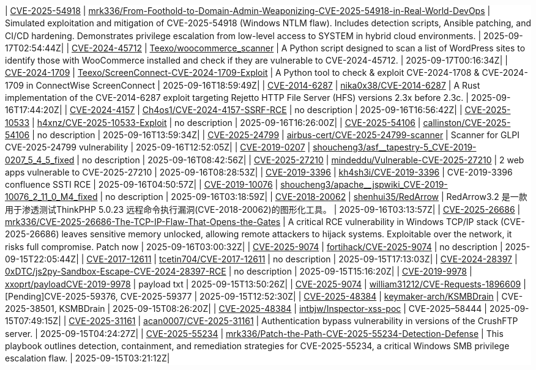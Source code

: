 | [CVE-2025-54918](https://www.cve.org/CVERecord?id=CVE-2025-54918) | [mrk336/From-Foothold-to-Domain-Admin-Weaponizing-CVE-2025-54918-in-Real-World-DevOps](https://github.com/mrk336/From-Foothold-to-Domain-Admin-Weaponizing-CVE-2025-54918-in-Real-World-DevOps) | Simulated exploitation and mitigation of CVE-2025-54918 (Windows NTLM flaw). Includes detection scripts, Ansible patching, and CI/CD hardening. Demonstrates privilege escalation from low-level access to SYSTEM in hybrid cloud environments. | 2025-09-17T02:54:44Z|
| [CVE-2024-45712](https://www.cve.org/CVERecord?id=CVE-2024-45712) | [Teexo/woocommerce_scanner](https://github.com/Teexo/woocommerce_scanner) | A Python script designed to scan a list of WordPress sites to identify those with WooCommerce installed and check if they are vulnerable to CVE-2024-45712. | 2025-09-17T00:16:34Z|
| [CVE-2024-1709](https://www.cve.org/CVERecord?id=CVE-2024-1709) | [Teexo/ScreenConnect-CVE-2024-1709-Exploit](https://github.com/Teexo/ScreenConnect-CVE-2024-1709-Exploit) | A Python tool to check &amp; exploit CVE-2024-1708 &amp; CVE-2024-1709 in ConnectWise ScreenConnect | 2025-09-16T18:59:49Z|
| [CVE-2014-6287](https://www.cve.org/CVERecord?id=CVE-2014-6287) | [nika0x38/CVE-2014-6287](https://github.com/nika0x38/CVE-2014-6287) | A Rust implementation of the CVE-2014-6287 exploit targeting Rejetto HTTP File Server (HFS) versions 2.3x before 2.3c. | 2025-09-16T17:44:20Z|
| [CVE-2024-4157](https://www.cve.org/CVERecord?id=CVE-2024-4157) | [Ch4os1/CVE-2024-4157-SSRF-RCE](https://github.com/Ch4os1/CVE-2024-4157-SSRF-RCE) | no description | 2025-09-16T16:56:42Z|
| [CVE-2025-10533](https://www.cve.org/CVERecord?id=CVE-2025-10533) | [h4xnz/CVE-2025-10533-Exploit](https://github.com/h4xnz/CVE-2025-10533-Exploit) | no description | 2025-09-16T16:26:00Z|
| [CVE-2025-54106](https://www.cve.org/CVERecord?id=CVE-2025-54106) | [callinston/CVE-2025-54106](https://github.com/callinston/CVE-2025-54106) | no description | 2025-09-16T13:59:34Z|
| [CVE-2025-24799](https://www.cve.org/CVERecord?id=CVE-2025-24799) | [airbus-cert/CVE-2025-24799-scanner](https://github.com/airbus-cert/CVE-2025-24799-scanner) | Scanner for GLPI CVE-2025-24799 vulnerability | 2025-09-16T12:52:05Z|
| [CVE-2019-0207](https://www.cve.org/CVERecord?id=CVE-2019-0207) | [shoucheng3/asf__tapestry-5_CVE-2019-0207_5_4_5_fixed](https://github.com/shoucheng3/asf__tapestry-5_CVE-2019-0207_5_4_5_fixed) | no description | 2025-09-16T08:42:56Z|
| [CVE-2025-27210](https://www.cve.org/CVERecord?id=CVE-2025-27210) | [mindeddu/Vulnerable-CVE-2025-27210](https://github.com/mindeddu/Vulnerable-CVE-2025-27210) | 2 web apps vulnerable to CVE-2025-27210 | 2025-09-16T08:28:53Z|
| [CVE-2019-3396](https://www.cve.org/CVERecord?id=CVE-2019-3396) | [kh4sh3i/CVE-2019-3396](https://github.com/kh4sh3i/CVE-2019-3396) | CVE-2019-3396 confluence SSTI RCE | 2025-09-16T04:50:57Z|
| [CVE-2019-10076](https://www.cve.org/CVERecord?id=CVE-2019-10076) | [shoucheng3/apache__jspwiki_CVE-2019-10076_2_11_0_M4_fixed](https://github.com/shoucheng3/apache__jspwiki_CVE-2019-10076_2_11_0_M4_fixed) | no description | 2025-09-16T03:18:59Z|
| [CVE-2018-20062](https://www.cve.org/CVERecord?id=CVE-2018-20062) | [shenhui35/RedArrow](https://github.com/shenhui35/RedArrow) | RedArrow3.2 是一款用于渗透测试ThinkPHP 5.0.23 远程命令执行漏洞(CVE-2018-20062)的图形化工具。 | 2025-09-16T03:13:57Z|
| [CVE-2025-26686](https://www.cve.org/CVERecord?id=CVE-2025-26686) | [mrk336/CVE-2025-26686-The-TCP-IP-Flaw-That-Opens-the-Gates](https://github.com/mrk336/CVE-2025-26686-The-TCP-IP-Flaw-That-Opens-the-Gates) | A critical RCE vulnerability in Windows TCP/IP stack (CVE-2025-26686) leaves sensitive memory unlocked, allowing remote attackers to hijack systems. Exploitable over the network, it risks full compromise. Patch now | 2025-09-16T03:00:32Z|
| [CVE-2025-9074](https://www.cve.org/CVERecord?id=CVE-2025-9074) | [fortihack/CVE-2025-9074](https://github.com/fortihack/CVE-2025-9074) | no description | 2025-09-15T22:05:44Z|
| [CVE-2017-12611](https://www.cve.org/CVERecord?id=CVE-2017-12611) | [tcetin704/CVE-2017-12611](https://github.com/tcetin704/CVE-2017-12611) | no description | 2025-09-15T17:13:03Z|
| [CVE-2024-28397](https://www.cve.org/CVERecord?id=CVE-2024-28397) | [0xDTC/js2py-Sandbox-Escape-CVE-2024-28397-RCE](https://github.com/0xDTC/js2py-Sandbox-Escape-CVE-2024-28397-RCE) | no description | 2025-09-15T15:16:20Z|
| [CVE-2019-9978](https://www.cve.org/CVERecord?id=CVE-2019-9978) | [xxoprt/payloadCVE-2019-9978](https://github.com/xxoprt/payloadCVE-2019-9978) | payload txt | 2025-09-15T13:50:26Z|
| [CVE-2025-9074](https://www.cve.org/CVERecord?id=CVE-2025-9074) | [william31212/CVE-Requests-1896609](https://github.com/william31212/CVE-Requests-1896609) | [Pending]CVE-2025-59376, CVE-2025-59377 | 2025-09-15T12:52:30Z|
| [CVE-2025-48384](https://www.cve.org/CVERecord?id=CVE-2025-48384) | [keymaker-arch/KSMBDrain](https://github.com/keymaker-arch/KSMBDrain) | CVE-2025-38501, KSMBDrain | 2025-09-15T08:26:20Z|
| [CVE-2025-48384](https://www.cve.org/CVERecord?id=CVE-2025-48384) | [intbjw/Inspector-xss-poc](https://github.com/intbjw/Inspector-xss-poc) | CVE-2025–58444 | 2025-09-15T07:49:15Z|
| [CVE-2025-31161](https://www.cve.org/CVERecord?id=CVE-2025-31161) | [acan0007/CVE-2025-31161](https://github.com/acan0007/CVE-2025-31161) | Authentication bypass vulnerability in versions of the CrushFTP server. | 2025-09-15T04:24:27Z|
| [CVE-2025-55234](https://www.cve.org/CVERecord?id=CVE-2025-55234) | [mrk336/Patch-the-Path-CVE-2025-55234-Detection-Defense](https://github.com/mrk336/Patch-the-Path-CVE-2025-55234-Detection-Defense) | This playbook outlines detection, containment, and remediation strategies for CVE-2025-55234, a critical Windows SMB privilege escalation flaw. | 2025-09-15T03:21:12Z|